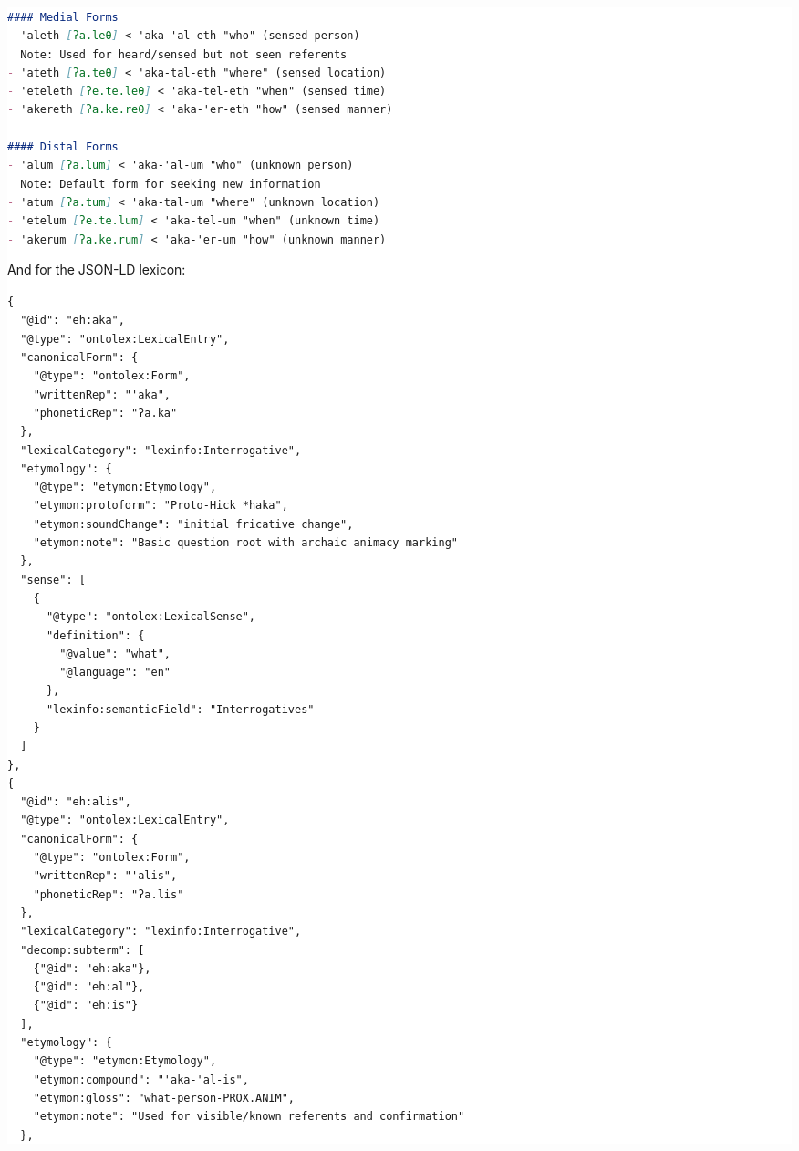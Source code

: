 ```markdown:site/@/languages/hickic/seneran/early-hick/lexicon.md
#### Medial Forms
- 'aleth [ʔa.leθ] < 'aka-'al-eth "who" (sensed person)
  Note: Used for heard/sensed but not seen referents
- 'ateth [ʔa.teθ] < 'aka-tal-eth "where" (sensed location)
- 'eteleth [ʔe.te.leθ] < 'aka-tel-eth "when" (sensed time)
- 'akereth [ʔa.ke.reθ] < 'aka-'er-eth "how" (sensed manner)

#### Distal Forms
- 'alum [ʔa.lum] < 'aka-'al-um "who" (unknown person)
  Note: Default form for seeking new information
- 'atum [ʔa.tum] < 'aka-tal-um "where" (unknown location)
- 'etelum [ʔe.te.lum] < 'aka-tel-um "when" (unknown time)
- 'akerum [ʔa.ke.rum] < 'aka-'er-um "how" (unknown manner)
```

And for the JSON-LD lexicon:

```json:data/languages/hickic/seneran/early-hick/lexicon.jsonld
{
  "@id": "eh:aka",
  "@type": "ontolex:LexicalEntry",
  "canonicalForm": {
    "@type": "ontolex:Form",
    "writtenRep": "'aka",
    "phoneticRep": "ʔa.ka"
  },
  "lexicalCategory": "lexinfo:Interrogative",
  "etymology": {
    "@type": "etymon:Etymology",
    "etymon:protoform": "Proto-Hick *haka",
    "etymon:soundChange": "initial fricative change",
    "etymon:note": "Basic question root with archaic animacy marking"
  },
  "sense": [
    {
      "@type": "ontolex:LexicalSense",
      "definition": {
        "@value": "what",
        "@language": "en"
      },
      "lexinfo:semanticField": "Interrogatives"
    }
  ]
},
{
  "@id": "eh:alis",
  "@type": "ontolex:LexicalEntry",
  "canonicalForm": {
    "@type": "ontolex:Form",
    "writtenRep": "'alis",
    "phoneticRep": "ʔa.lis"
  },
  "lexicalCategory": "lexinfo:Interrogative",
  "decomp:subterm": [
    {"@id": "eh:aka"},
    {"@id": "eh:al"},
    {"@id": "eh:is"}
  ],
  "etymology": {
    "@type": "etymon:Etymology",
    "etymon:compound": "'aka-'al-is",
    "etymon:gloss": "what-person-PROX.ANIM",
    "etymon:note": "Used for visible/known referents and confirmation"
  },
```